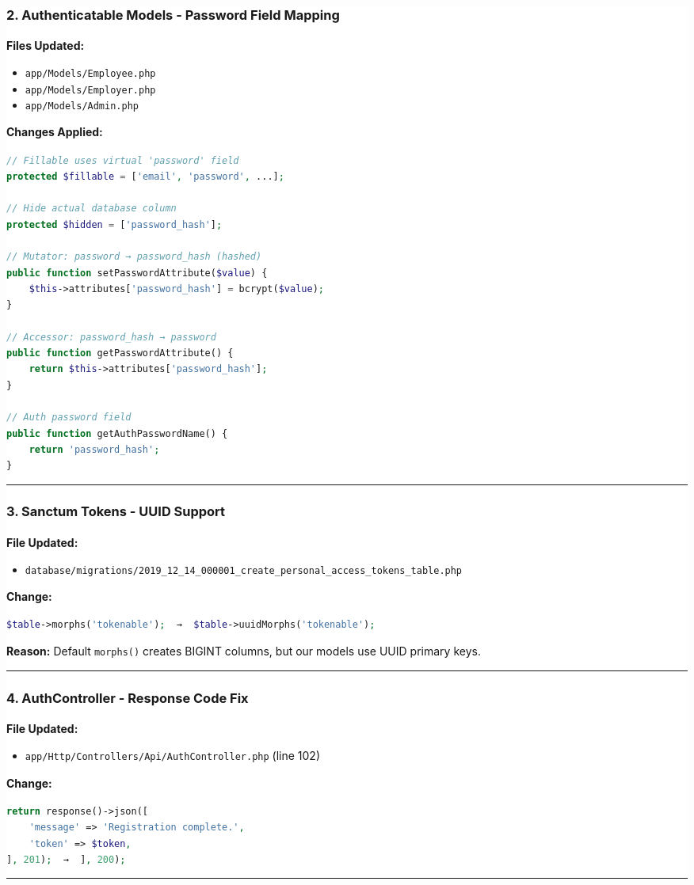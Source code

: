
### 2. Authenticatable Models - Password Field Mapping
**Files Updated:**
- `app/Models/Employee.php`
- `app/Models/Employer.php`
- `app/Models/Admin.php`

**Changes Applied:**
```php
// Fillable uses virtual 'password' field
protected $fillable = ['email', 'password', ...];

// Hide actual database column
protected $hidden = ['password_hash'];

// Mutator: password → password_hash (hashed)
public function setPasswordAttribute($value) {
    $this->attributes['password_hash'] = bcrypt($value);
}

// Accessor: password_hash → password
public function getPasswordAttribute() {
    return $this->attributes['password_hash'];
}

// Auth password field
public function getAuthPasswordName() {
    return 'password_hash';
}
```

---

### 3. Sanctum Tokens - UUID Support
**File Updated:**
- `database/migrations/2019_12_14_000001_create_personal_access_tokens_table.php`

**Change:**
```php
$table->morphs('tokenable');  →  $table->uuidMorphs('tokenable');
```

**Reason:** Default `morphs()` creates BIGINT columns, but our models use UUID primary keys.

---

### 4. AuthController - Response Code Fix
**File Updated:**
- `app/Http/Controllers/Api/AuthController.php` (line 102)

**Change:**
```php
return response()->json([
    'message' => 'Registration complete.',
    'token' => $token,
], 201);  →  ], 200);
```

---